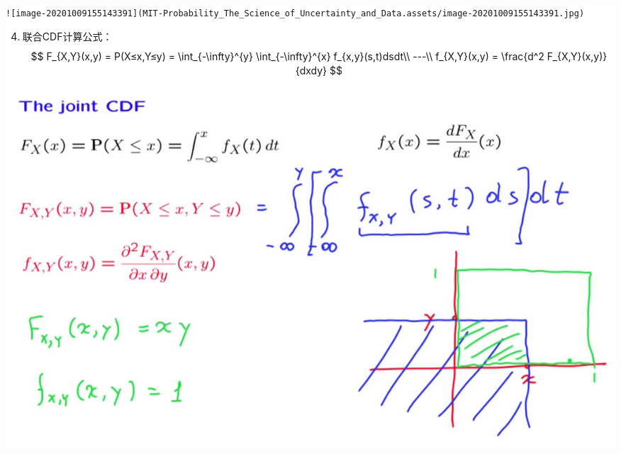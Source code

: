 	![image-20201009155143391](MIT-Probability_The_Science_of_Uncertainty_and_Data.assets/image-20201009155143391.jpg)

4. 联合CDF计算公式：
	$$
	F_{X,Y}(x,y) = P(X≤x,Y≤y) = \int_{-\infty}^{y} \int_{-\infty}^{x} f_{x,y}(s,t)dsdt\\
	---\\
	f_{X,Y}(x,y) = \frac{d^2 F_{X,Y}(x,y)}{dxdy}
	$$

![image-20201009161532217](MIT-Probability_The_Science_of_Uncertainty_and_Data.assets/image-20201009161532217.jpg)
